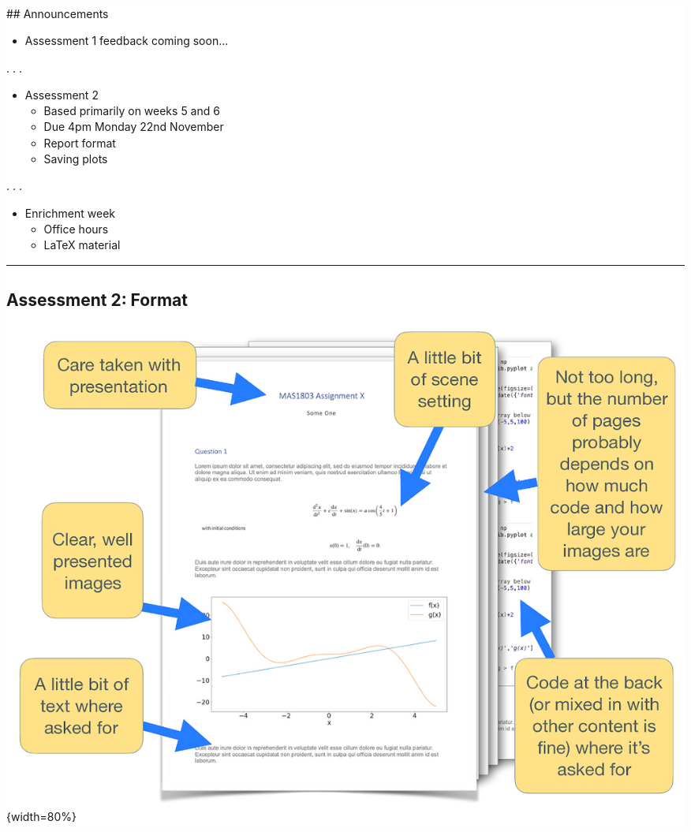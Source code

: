 ## Announcements

* Assessment 1 feedback coming soon...

. . .

* Assessment 2
    * Based primarily on weeks 5 and 6
    * Due 4pm Monday 22nd November
    * Report format
    * Saving plots

. . .

* Enrichment week
    * Office hours
    * LaTeX material


---

## Assessment 2: Format

![](/static/images/report_guidelines.jpg){width=80%}
